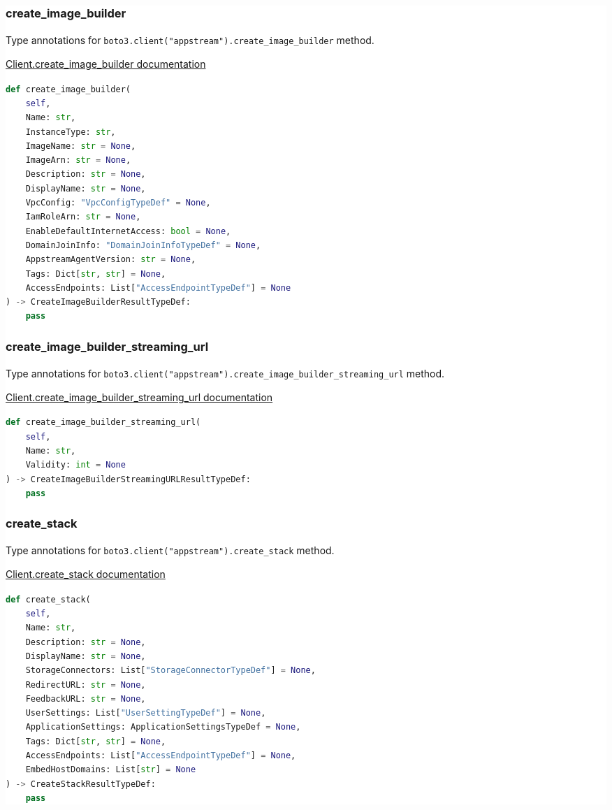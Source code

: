 ### create_image_builder

Type annotations for `boto3.client("appstream").create_image_builder` method.

[Client.create_image_builder documentation](https://boto3.amazonaws.com/v1/documentation/api/latest/reference/services/appstream.html#AppStream.Client.create_image_builder)

```python
def create_image_builder(
    self,
    Name: str,
    InstanceType: str,
    ImageName: str = None,
    ImageArn: str = None,
    Description: str = None,
    DisplayName: str = None,
    VpcConfig: "VpcConfigTypeDef" = None,
    IamRoleArn: str = None,
    EnableDefaultInternetAccess: bool = None,
    DomainJoinInfo: "DomainJoinInfoTypeDef" = None,
    AppstreamAgentVersion: str = None,
    Tags: Dict[str, str] = None,
    AccessEndpoints: List["AccessEndpointTypeDef"] = None
) -> CreateImageBuilderResultTypeDef:
    pass
```

### create_image_builder_streaming_url

Type annotations for `boto3.client("appstream").create_image_builder_streaming_url` method.

[Client.create_image_builder_streaming_url documentation](https://boto3.amazonaws.com/v1/documentation/api/latest/reference/services/appstream.html#AppStream.Client.create_image_builder_streaming_url)

```python
def create_image_builder_streaming_url(
    self,
    Name: str,
    Validity: int = None
) -> CreateImageBuilderStreamingURLResultTypeDef:
    pass
```

### create_stack

Type annotations for `boto3.client("appstream").create_stack` method.

[Client.create_stack documentation](https://boto3.amazonaws.com/v1/documentation/api/latest/reference/services/appstream.html#AppStream.Client.create_stack)

```python
def create_stack(
    self,
    Name: str,
    Description: str = None,
    DisplayName: str = None,
    StorageConnectors: List["StorageConnectorTypeDef"] = None,
    RedirectURL: str = None,
    FeedbackURL: str = None,
    UserSettings: List["UserSettingTypeDef"] = None,
    ApplicationSettings: ApplicationSettingsTypeDef = None,
    Tags: Dict[str, str] = None,
    AccessEndpoints: List["AccessEndpointTypeDef"] = None,
    EmbedHostDomains: List[str] = None
) -> CreateStackResultTypeDef:
    pass
```